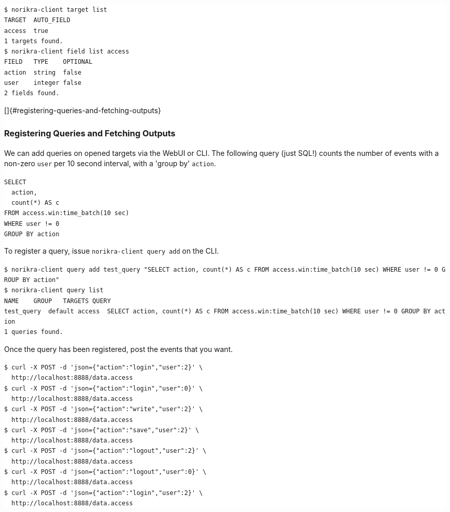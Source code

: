 ``` {.CodeRay}
$ norikra-client target list
TARGET  AUTO_FIELD
access  true
1 targets found.
$ norikra-client field list access
FIELD   TYPE    OPTIONAL
action  string  false
user    integer false
2 fields found.
```

[]{#registering-queries-and-fetching-outputs}

### Registering Queries and Fetching Outputs

We can add queries on opened targets via the WebUI or CLI. The following
query (just SQL!) counts the number of events with a non-zero `user` per
10 second interval, with a 'group by' `action`.

``` {.CodeRay}
SELECT
  action,
  count(*) AS c
FROM access.win:time_batch(10 sec)
WHERE user != 0
GROUP BY action
```

To register a query, issue `norikra-client query add` on the CLI.

``` {.CodeRay}
$ norikra-client query add test_query "SELECT action, count(*) AS c FROM access.win:time_batch(10 sec) WHERE user != 0 GROUP BY action"
$ norikra-client query list
NAME    GROUP   TARGETS QUERY
test_query  default access  SELECT action, count(*) AS c FROM access.win:time_batch(10 sec) WHERE user != 0 GROUP BY action
1 queries found.
```

Once the query has been registered, post the events that you want.

``` {.CodeRay}
$ curl -X POST -d 'json={"action":"login","user":2}' \
  http://localhost:8888/data.access
$ curl -X POST -d 'json={"action":"login","user":0}' \
  http://localhost:8888/data.access
$ curl -X POST -d 'json={"action":"write","user":2}' \
  http://localhost:8888/data.access
$ curl -X POST -d 'json={"action":"save","user":2}' \
  http://localhost:8888/data.access
$ curl -X POST -d 'json={"action":"logout","user":2}' \
  http://localhost:8888/data.access
$ curl -X POST -d 'json={"action":"logout","user":0}' \
  http://localhost:8888/data.access
$ curl -X POST -d 'json={"action":"login","user":2}' \
  http://localhost:8888/data.access
```
